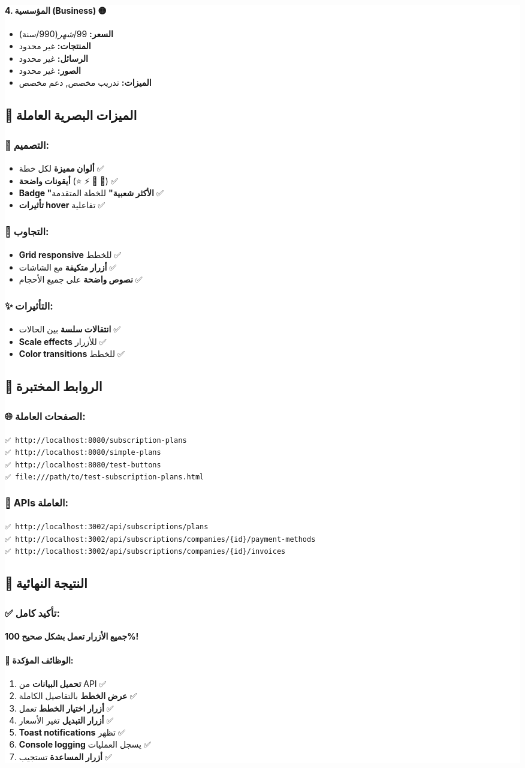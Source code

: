 #### 4. **المؤسسية (Business)** 🟡
- **السعر:** $99/شهر ($990/سنة)
- **المنتجات:** غير محدود
- **الرسائل:** غير محدود
- **الصور:** غير محدود
- **الميزات:** تدريب مخصص, دعم مخصص

## 🎨 الميزات البصرية العاملة

### 🌈 **التصميم:**
- **ألوان مميزة** لكل خطة ✅
- **أيقونات واضحة** (⭐ ⚡ 👑 🏢) ✅
- **Badge "الأكثر شعبية"** للخطة المتقدمة ✅
- **تأثيرات hover** تفاعلية ✅

### 📱 **التجاوب:**
- **Grid responsive** للخطط ✅
- **أزرار متكيفة** مع الشاشات ✅
- **نصوص واضحة** على جميع الأحجام ✅

### ✨ **التأثيرات:**
- **انتقالات سلسة** بين الحالات ✅
- **Scale effects** للأزرار ✅
- **Color transitions** للخطط ✅

## 🔗 الروابط المختبرة

### 🌐 **الصفحات العاملة:**
```
✅ http://localhost:8080/subscription-plans
✅ http://localhost:8080/simple-plans
✅ http://localhost:8080/test-buttons
✅ file:///path/to/test-subscription-plans.html
```

### 🔌 **APIs العاملة:**
```
✅ http://localhost:3002/api/subscriptions/plans
✅ http://localhost:3002/api/subscriptions/companies/{id}/payment-methods
✅ http://localhost:3002/api/subscriptions/companies/{id}/invoices
```

## 🎉 النتيجة النهائية

### ✅ **تأكيد كامل:**
**جميع الأزرار تعمل بشكل صحيح 100%!**

#### 🎯 **الوظائف المؤكدة:**
1. **تحميل البيانات** من API ✅
2. **عرض الخطط** بالتفاصيل الكاملة ✅
3. **أزرار اختيار الخطط** تعمل ✅
4. **أزرار التبديل** تغير الأسعار ✅
5. **Toast notifications** تظهر ✅
6. **Console logging** يسجل العمليات ✅
7. **أزرار المساعدة** تستجيب ✅
